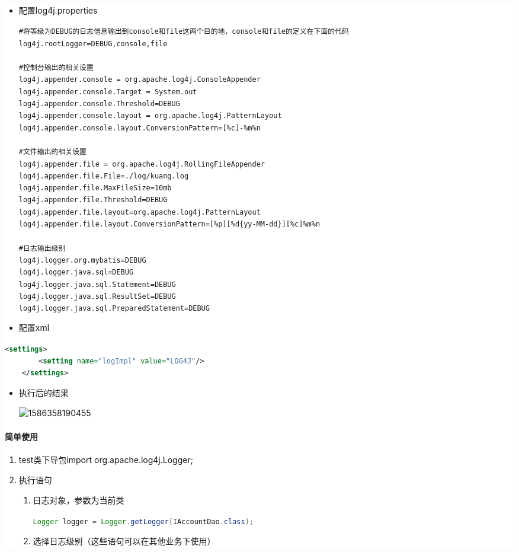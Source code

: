 - 配置log4j.properties

  ```properties
  #将等级为DEBUG的日志信息输出到console和file这两个目的地，console和file的定义在下面的代码
  log4j.rootLogger=DEBUG,console,file
  
  #控制台输出的相关设置
  log4j.appender.console = org.apache.log4j.ConsoleAppender
  log4j.appender.console.Target = System.out
  log4j.appender.console.Threshold=DEBUG
  log4j.appender.console.layout = org.apache.log4j.PatternLayout
  log4j.appender.console.layout.ConversionPattern=[%c]-%m%n
  
  #文件输出的相关设置
  log4j.appender.file = org.apache.log4j.RollingFileAppender
  log4j.appender.file.File=./log/kuang.log
  log4j.appender.file.MaxFileSize=10mb
  log4j.appender.file.Threshold=DEBUG
  log4j.appender.file.layout=org.apache.log4j.PatternLayout
  log4j.appender.file.layout.ConversionPattern=[%p][%d{yy-MM-dd}][%c]%m%n
  
  #日志输出级别
  log4j.logger.org.mybatis=DEBUG
  log4j.logger.java.sql=DEBUG
  log4j.logger.java.sql.Statement=DEBUG
  log4j.logger.java.sql.ResultSet=DEBUG
  log4j.logger.java.sql.PreparedStatement=DEBUG
  
  ```
  
-  配置xml

  ```xml
  <settings>
          <setting name="logImpl" value="LOG4J"/>
      </settings>
  ```

- 执行后的结果

  ![1586358190455](Mybatic.assets/1586358190455.png)



#### 简单使用

1. test类下导包import org.apache.log4j.Logger;

2. 执行语句

   1. 日志对象，参数为当前类

      ```java
      Logger logger = Logger.getLogger(IAccountDao.class);
      ```

   2. 选择日志级别（这些语句可以在其他业务下使用）
